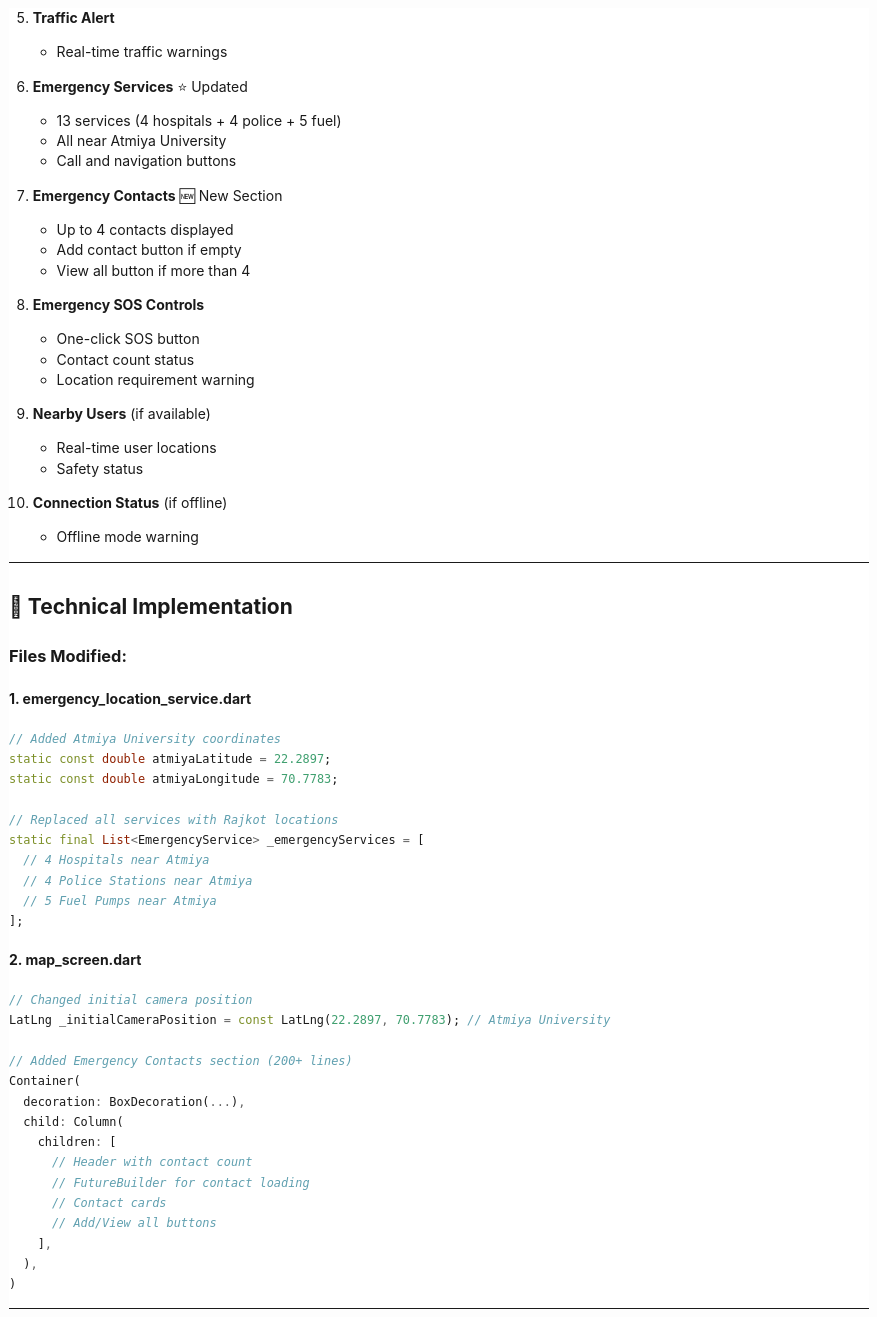 5. **Traffic Alert**
   - Real-time traffic warnings

6. **Emergency Services** ⭐ Updated
   - 13 services (4 hospitals + 4 police + 5 fuel)
   - All near Atmiya University
   - Call and navigation buttons

7. **Emergency Contacts** 🆕 New Section
   - Up to 4 contacts displayed
   - Add contact button if empty
   - View all button if more than 4

8. **Emergency SOS Controls**
   - One-click SOS button
   - Contact count status
   - Location requirement warning

9. **Nearby Users** (if available)
   - Real-time user locations
   - Safety status

10. **Connection Status** (if offline)
    - Offline mode warning

---

## 🔧 Technical Implementation

### **Files Modified:**

#### **1. emergency_location_service.dart**
```dart
// Added Atmiya University coordinates
static const double atmiyaLatitude = 22.2897;
static const double atmiyaLongitude = 70.7783;

// Replaced all services with Rajkot locations
static final List<EmergencyService> _emergencyServices = [
  // 4 Hospitals near Atmiya
  // 4 Police Stations near Atmiya
  // 5 Fuel Pumps near Atmiya
];
```

#### **2. map_screen.dart**
```dart
// Changed initial camera position
LatLng _initialCameraPosition = const LatLng(22.2897, 70.7783); // Atmiya University

// Added Emergency Contacts section (200+ lines)
Container(
  decoration: BoxDecoration(...),
  child: Column(
    children: [
      // Header with contact count
      // FutureBuilder for contact loading
      // Contact cards
      // Add/View all buttons
    ],
  ),
)
```

---
